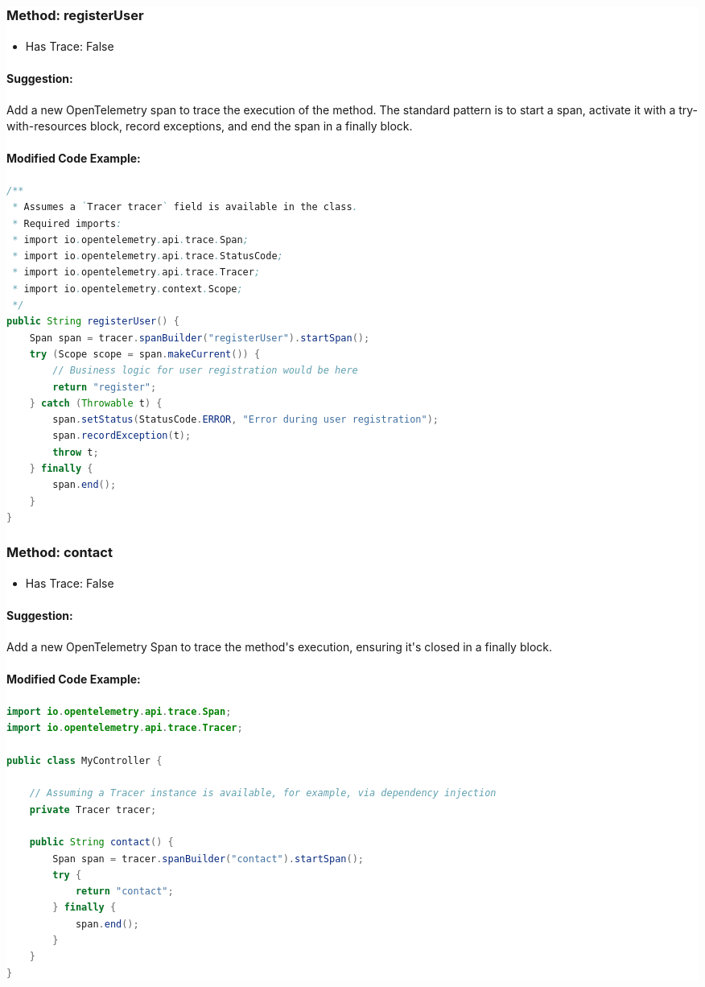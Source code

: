 ### Method: registerUser
- Has Trace: False
#### Suggestion:
Add a new OpenTelemetry span to trace the execution of the method. The standard pattern is to start a span, activate it with a try-with-resources block, record exceptions, and end the span in a finally block.

#### Modified Code Example:
```java
/**
 * Assumes a `Tracer tracer` field is available in the class.
 * Required imports:
 * import io.opentelemetry.api.trace.Span;
 * import io.opentelemetry.api.trace.StatusCode;
 * import io.opentelemetry.api.trace.Tracer;
 * import io.opentelemetry.context.Scope;
 */
public String registerUser() {
    Span span = tracer.spanBuilder("registerUser").startSpan();
    try (Scope scope = span.makeCurrent()) {
        // Business logic for user registration would be here
        return "register";
    } catch (Throwable t) {
        span.setStatus(StatusCode.ERROR, "Error during user registration");
        span.recordException(t);
        throw t;
    } finally {
        span.end();
    }
}
```

### Method: contact
- Has Trace: False
#### Suggestion:
Add a new OpenTelemetry Span to trace the method's execution, ensuring it's closed in a finally block.

#### Modified Code Example:
```java
import io.opentelemetry.api.trace.Span;
import io.opentelemetry.api.trace.Tracer;

public class MyController {

    // Assuming a Tracer instance is available, for example, via dependency injection
    private Tracer tracer;

    public String contact() {
        Span span = tracer.spanBuilder("contact").startSpan();
        try {
            return "contact";
        } finally {
            span.end();
        }
    }
}
```
